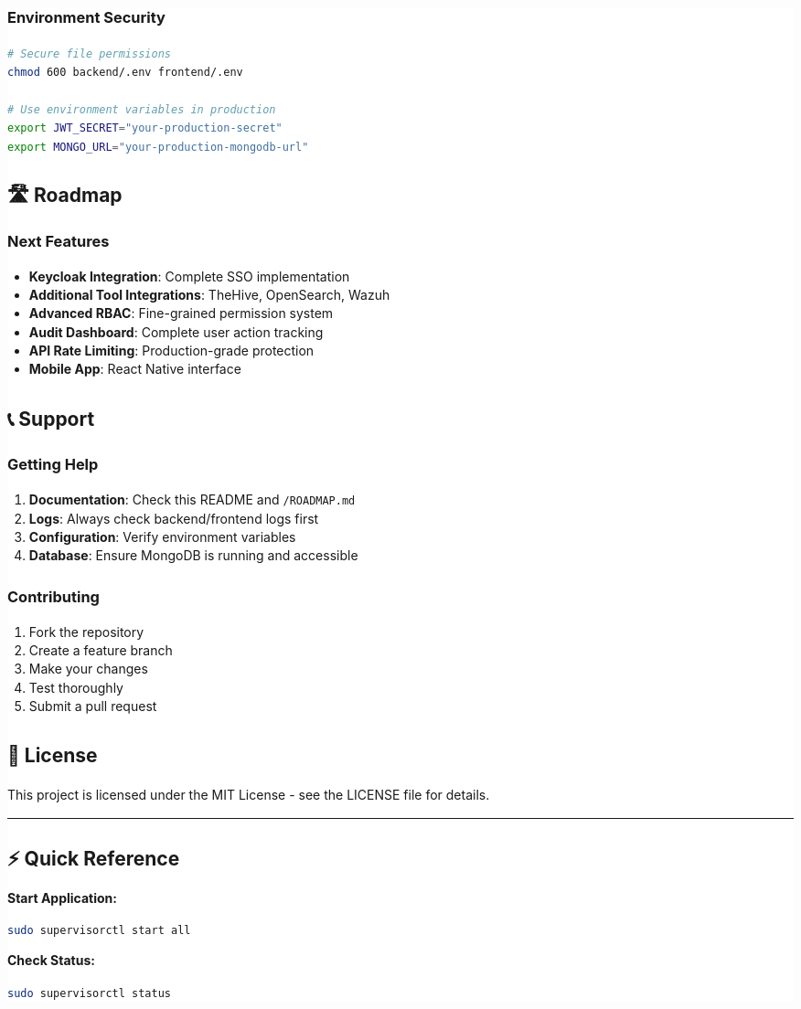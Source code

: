### Environment Security
```bash
# Secure file permissions
chmod 600 backend/.env frontend/.env

# Use environment variables in production
export JWT_SECRET="your-production-secret"
export MONGO_URL="your-production-mongodb-url"
```

## 🛣️ Roadmap

### Next Features
- **Keycloak Integration**: Complete SSO implementation
- **Additional Tool Integrations**: TheHive, OpenSearch, Wazuh
- **Advanced RBAC**: Fine-grained permission system
- **Audit Dashboard**: Complete user action tracking
- **API Rate Limiting**: Production-grade protection
- **Mobile App**: React Native interface

## 📞 Support

### Getting Help
1. **Documentation**: Check this README and `/ROADMAP.md`
2. **Logs**: Always check backend/frontend logs first
3. **Configuration**: Verify environment variables
4. **Database**: Ensure MongoDB is running and accessible

### Contributing
1. Fork the repository
2. Create a feature branch
3. Make your changes
4. Test thoroughly
5. Submit a pull request

## 📄 License

This project is licensed under the MIT License - see the LICENSE file for details.

---

## ⚡ Quick Reference

**Start Application:**
```bash
sudo supervisorctl start all
```

**Check Status:**
```bash
sudo supervisorctl status
```
